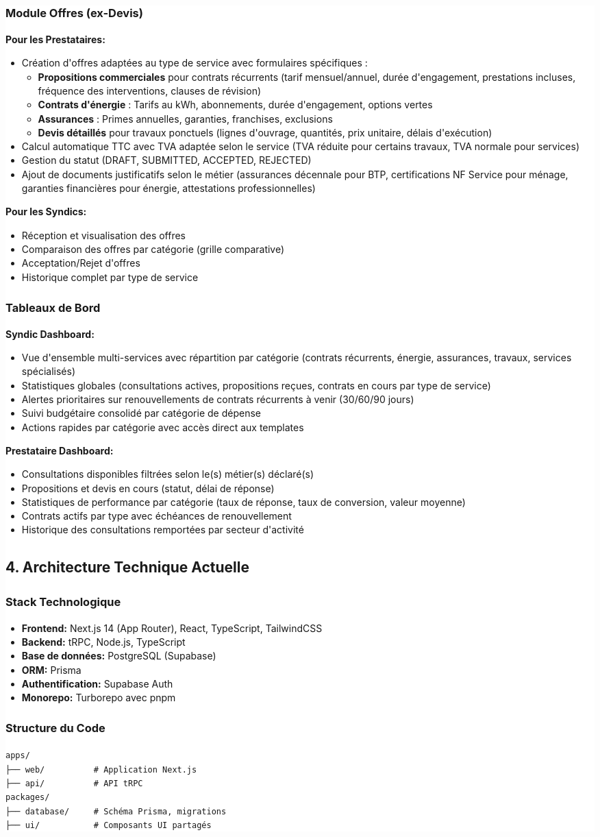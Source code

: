 ### Module Offres (ex-Devis)
**Pour les Prestataires:**
- Création d'offres adaptées au type de service avec formulaires spécifiques :
  - **Propositions commerciales** pour contrats récurrents (tarif mensuel/annuel, durée d'engagement, prestations incluses, fréquence des interventions, clauses de révision)
  - **Contrats d'énergie** : Tarifs au kWh, abonnements, durée d'engagement, options vertes
  - **Assurances** : Primes annuelles, garanties, franchises, exclusions
  - **Devis détaillés** pour travaux ponctuels (lignes d'ouvrage, quantités, prix unitaire, délais d'exécution)
- Calcul automatique TTC avec TVA adaptée selon le service (TVA réduite pour certains travaux, TVA normale pour services)
- Gestion du statut (DRAFT, SUBMITTED, ACCEPTED, REJECTED)
- Ajout de documents justificatifs selon le métier (assurances décennale pour BTP, certifications NF Service pour ménage, garanties financières pour énergie, attestations professionnelles)

**Pour les Syndics:**
- Réception et visualisation des offres
- Comparaison des offres par catégorie (grille comparative)
- Acceptation/Rejet d'offres
- Historique complet par type de service

### Tableaux de Bord
**Syndic Dashboard:**
- Vue d'ensemble multi-services avec répartition par catégorie (contrats récurrents, énergie, assurances, travaux, services spécialisés)
- Statistiques globales (consultations actives, propositions reçues, contrats en cours par type de service)
- Alertes prioritaires sur renouvellements de contrats récurrents à venir (30/60/90 jours)
- Suivi budgétaire consolidé par catégorie de dépense
- Actions rapides par catégorie avec accès direct aux templates

**Prestataire Dashboard:**
- Consultations disponibles filtrées selon le(s) métier(s) déclaré(s)
- Propositions et devis en cours (statut, délai de réponse)
- Statistiques de performance par catégorie (taux de réponse, taux de conversion, valeur moyenne)
- Contrats actifs par type avec échéances de renouvellement
- Historique des consultations remportées par secteur d'activité

## 4. Architecture Technique Actuelle

### Stack Technologique
- **Frontend:** Next.js 14 (App Router), React, TypeScript, TailwindCSS
- **Backend:** tRPC, Node.js, TypeScript
- **Base de données:** PostgreSQL (Supabase)
- **ORM:** Prisma
- **Authentification:** Supabase Auth
- **Monorepo:** Turborepo avec pnpm

### Structure du Code
```
apps/
├── web/          # Application Next.js
├── api/          # API tRPC
packages/
├── database/     # Schéma Prisma, migrations
├── ui/           # Composants UI partagés
```
